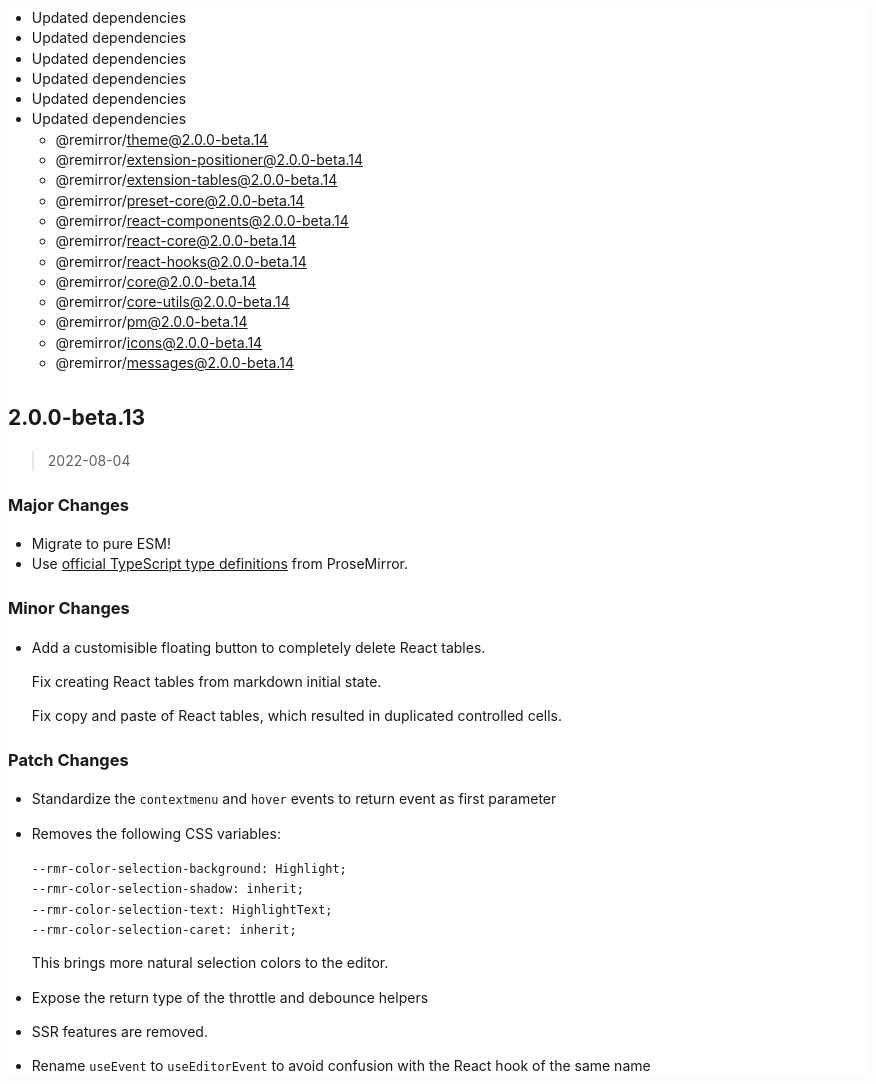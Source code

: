- Updated dependencies
- Updated dependencies
- Updated dependencies
- Updated dependencies
- Updated dependencies
- Updated dependencies
  - @remirror/theme@2.0.0-beta.14
  - @remirror/extension-positioner@2.0.0-beta.14
  - @remirror/extension-tables@2.0.0-beta.14
  - @remirror/preset-core@2.0.0-beta.14
  - @remirror/react-components@2.0.0-beta.14
  - @remirror/react-core@2.0.0-beta.14
  - @remirror/react-hooks@2.0.0-beta.14
  - @remirror/core@2.0.0-beta.14
  - @remirror/core-utils@2.0.0-beta.14
  - @remirror/pm@2.0.0-beta.14
  - @remirror/icons@2.0.0-beta.14
  - @remirror/messages@2.0.0-beta.14

## 2.0.0-beta.13

> 2022-08-04

### Major Changes

- Migrate to pure ESM!
- Use [official TypeScript type definitions](https://discuss.prosemirror.net/t/prosemirror-is-now-a-typescript-project/4624) from ProseMirror.

### Minor Changes

- Add a customisible floating button to completely delete React tables.

  Fix creating React tables from markdown initial state.

  Fix copy and paste of React tables, which resulted in duplicated controlled cells.

### Patch Changes

- Standardize the `contextmenu` and `hover` events to return event as first parameter
- Removes the following CSS variables:

  ```
  --rmr-color-selection-background: Highlight;
  --rmr-color-selection-shadow: inherit;
  --rmr-color-selection-text: HighlightText;
  --rmr-color-selection-caret: inherit;
  ```

  This brings more natural selection colors to the editor.

- Expose the return type of the throttle and debounce helpers
- SSR features are removed.
- Rename `useEvent` to `useEditorEvent` to avoid confusion with the React hook of the same name
